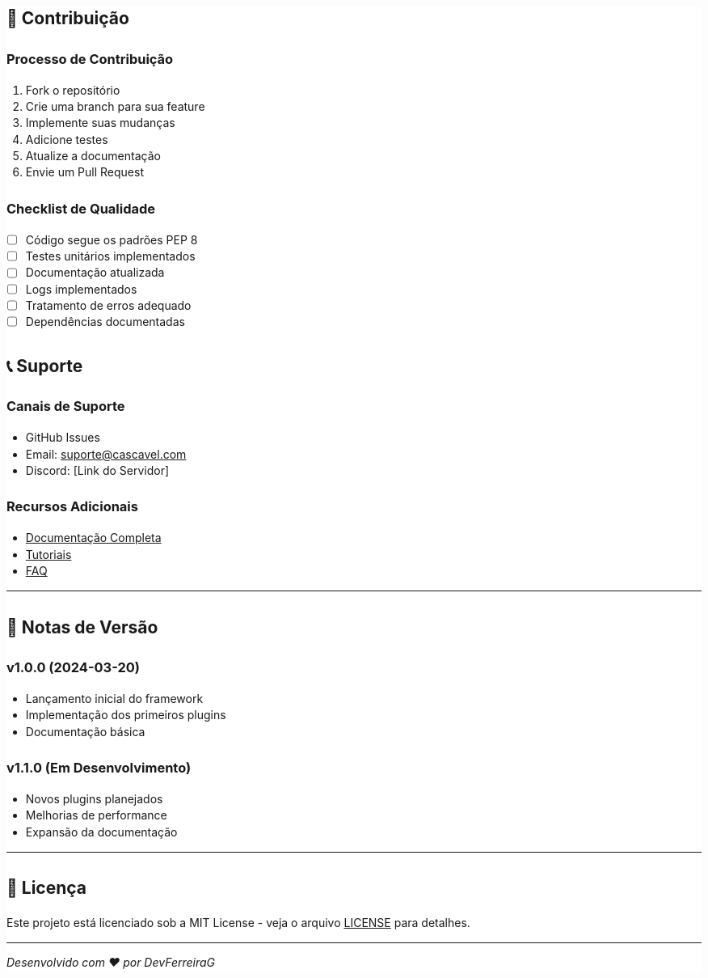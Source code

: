 ## 🤝 Contribuição

### Processo de Contribuição
1. Fork o repositório
2. Crie uma branch para sua feature
3. Implemente suas mudanças
4. Adicione testes
5. Atualize a documentação
6. Envie um Pull Request

### Checklist de Qualidade
- [ ] Código segue os padrões PEP 8
- [ ] Testes unitários implementados
- [ ] Documentação atualizada
- [ ] Logs implementados
- [ ] Tratamento de erros adequado
- [ ] Dependências documentadas

## 📞 Suporte

### Canais de Suporte
- GitHub Issues
- Email: suporte@cascavel.com
- Discord: [Link do Servidor]

### Recursos Adicionais
- [Documentação Completa](https://docs.cascavel.com)
- [Tutoriais](https://tutorials.cascavel.com)
- [FAQ](https://faq.cascavel.com)

---

## 📝 Notas de Versão

### v1.0.0 (2024-03-20)
- Lançamento inicial do framework
- Implementação dos primeiros plugins
- Documentação básica

### v1.1.0 (Em Desenvolvimento)
- Novos plugins planejados
- Melhorias de performance
- Expansão da documentação

---

## 📜 Licença

Este projeto está licenciado sob a MIT License - veja o arquivo [LICENSE](LICENSE) para detalhes.

---

*Desenvolvido com ❤️ por DevFerreiraG* 
